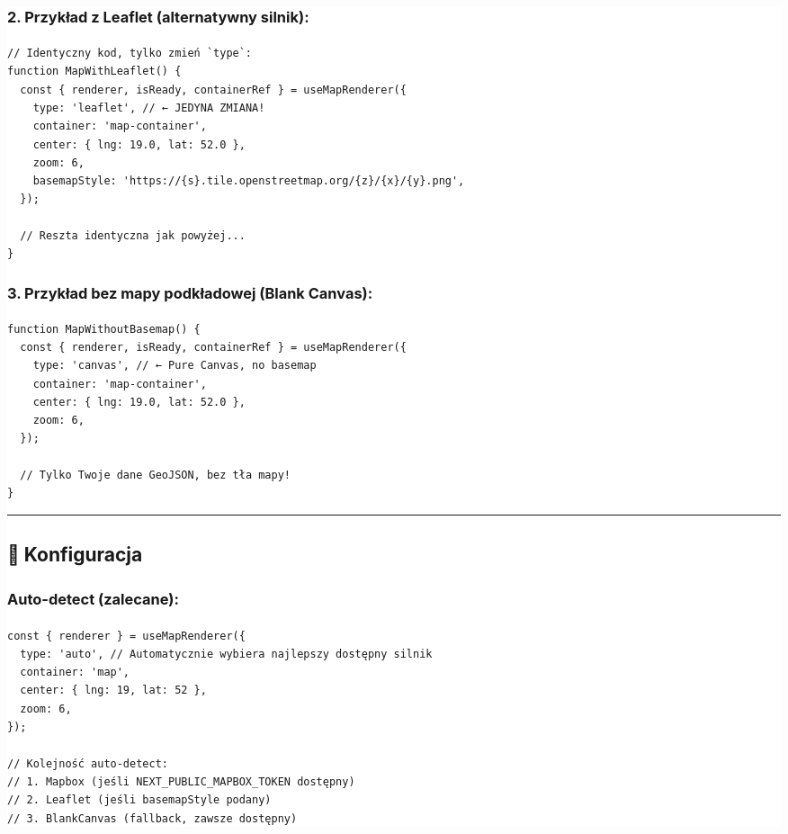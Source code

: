 ### 2. Przykład z Leaflet (alternatywny silnik):

```tsx
// Identyczny kod, tylko zmień `type`:
function MapWithLeaflet() {
  const { renderer, isReady, containerRef } = useMapRenderer({
    type: 'leaflet', // ← JEDYNA ZMIANA!
    container: 'map-container',
    center: { lng: 19.0, lat: 52.0 },
    zoom: 6,
    basemapStyle: 'https://{s}.tile.openstreetmap.org/{z}/{x}/{y}.png',
  });

  // Reszta identyczna jak powyżej...
}
```

### 3. Przykład bez mapy podkładowej (Blank Canvas):

```tsx
function MapWithoutBasemap() {
  const { renderer, isReady, containerRef } = useMapRenderer({
    type: 'canvas', // ← Pure Canvas, no basemap
    container: 'map-container',
    center: { lng: 19.0, lat: 52.0 },
    zoom: 6,
  });

  // Tylko Twoje dane GeoJSON, bez tła mapy!
}
```

---

## 🔧 Konfiguracja

### Auto-detect (zalecane):

```tsx
const { renderer } = useMapRenderer({
  type: 'auto', // Automatycznie wybiera najlepszy dostępny silnik
  container: 'map',
  center: { lng: 19, lat: 52 },
  zoom: 6,
});

// Kolejność auto-detect:
// 1. Mapbox (jeśli NEXT_PUBLIC_MAPBOX_TOKEN dostępny)
// 2. Leaflet (jeśli basemapStyle podany)
// 3. BlankCanvas (fallback, zawsze dostępny)
```
